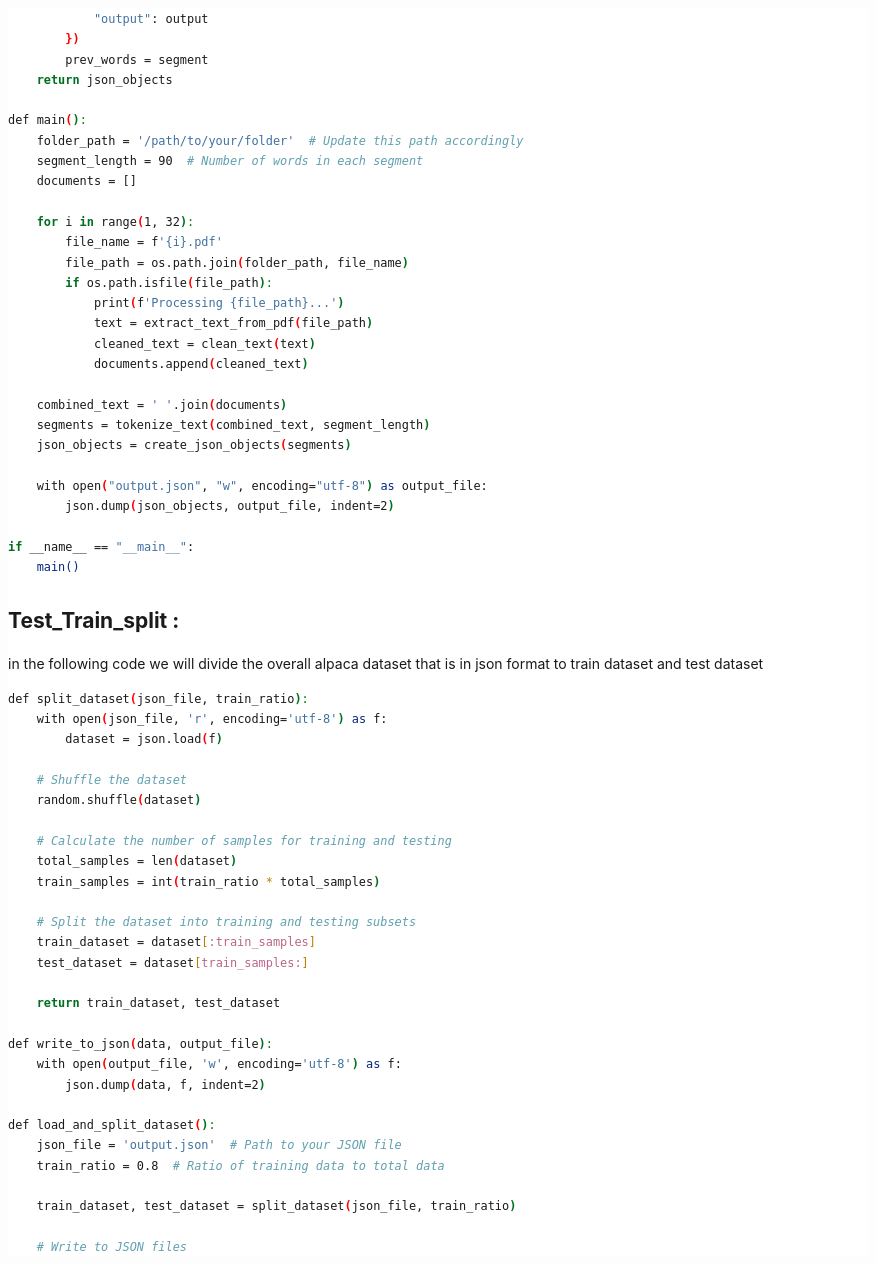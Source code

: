 ```bash
            "output": output
        })
        prev_words = segment
    return json_objects

def main():
    folder_path = '/path/to/your/folder'  # Update this path accordingly
    segment_length = 90  # Number of words in each segment
    documents = []

    for i in range(1, 32):
        file_name = f'{i}.pdf'
        file_path = os.path.join(folder_path, file_name)
        if os.path.isfile(file_path):
            print(f'Processing {file_path}...')
            text = extract_text_from_pdf(file_path)
            cleaned_text = clean_text(text)
            documents.append(cleaned_text)

    combined_text = ' '.join(documents)
    segments = tokenize_text(combined_text, segment_length)
    json_objects = create_json_objects(segments)

    with open("output.json", "w", encoding="utf-8") as output_file:
        json.dump(json_objects, output_file, indent=2)

if __name__ == "__main__":
    main()
```

## Test_Train_split :
in the following code we will divide the overall alpaca dataset that is in json format to train dataset and test dataset

```bash
def split_dataset(json_file, train_ratio):
    with open(json_file, 'r', encoding='utf-8') as f:
        dataset = json.load(f)

    # Shuffle the dataset
    random.shuffle(dataset)

    # Calculate the number of samples for training and testing
    total_samples = len(dataset)
    train_samples = int(train_ratio * total_samples)

    # Split the dataset into training and testing subsets
    train_dataset = dataset[:train_samples]
    test_dataset = dataset[train_samples:]

    return train_dataset, test_dataset

def write_to_json(data, output_file):
    with open(output_file, 'w', encoding='utf-8') as f:
        json.dump(data, f, indent=2)

def load_and_split_dataset():
    json_file = 'output.json'  # Path to your JSON file
    train_ratio = 0.8  # Ratio of training data to total data

    train_dataset, test_dataset = split_dataset(json_file, train_ratio)

    # Write to JSON files
```